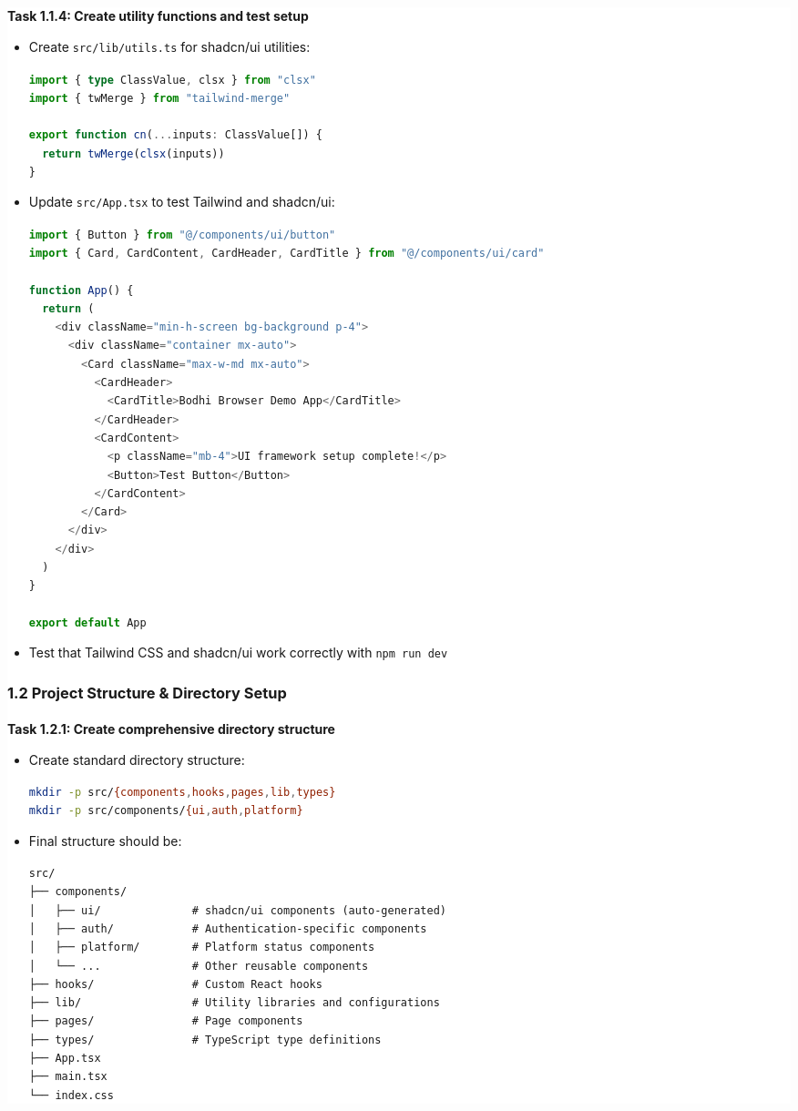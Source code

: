 **Task 1.1.4: Create utility functions and test setup**
- Create `src/lib/utils.ts` for shadcn/ui utilities:
  ```typescript
  import { type ClassValue, clsx } from "clsx"
  import { twMerge } from "tailwind-merge"

  export function cn(...inputs: ClassValue[]) {
    return twMerge(clsx(inputs))
  }
  ```
- Update `src/App.tsx` to test Tailwind and shadcn/ui:
  ```typescript
  import { Button } from "@/components/ui/button"
  import { Card, CardContent, CardHeader, CardTitle } from "@/components/ui/card"

  function App() {
    return (
      <div className="min-h-screen bg-background p-4">
        <div className="container mx-auto">
          <Card className="max-w-md mx-auto">
            <CardHeader>
              <CardTitle>Bodhi Browser Demo App</CardTitle>
            </CardHeader>
            <CardContent>
              <p className="mb-4">UI framework setup complete!</p>
              <Button>Test Button</Button>
            </CardContent>
          </Card>
        </div>
      </div>
    )
  }

  export default App
  ```
- Test that Tailwind CSS and shadcn/ui work correctly with `npm run dev`

### 1.2 Project Structure & Directory Setup

**Task 1.2.1: Create comprehensive directory structure**
- Create standard directory structure:
  ```bash
  mkdir -p src/{components,hooks,pages,lib,types}
  mkdir -p src/components/{ui,auth,platform}
  ```
- Final structure should be:
  ```
  src/
  ├── components/
  │   ├── ui/              # shadcn/ui components (auto-generated)
  │   ├── auth/            # Authentication-specific components
  │   ├── platform/        # Platform status components
  │   └── ...              # Other reusable components
  ├── hooks/               # Custom React hooks
  ├── lib/                 # Utility libraries and configurations
  ├── pages/               # Page components
  ├── types/               # TypeScript type definitions
  ├── App.tsx
  ├── main.tsx
  └── index.css
  ```

